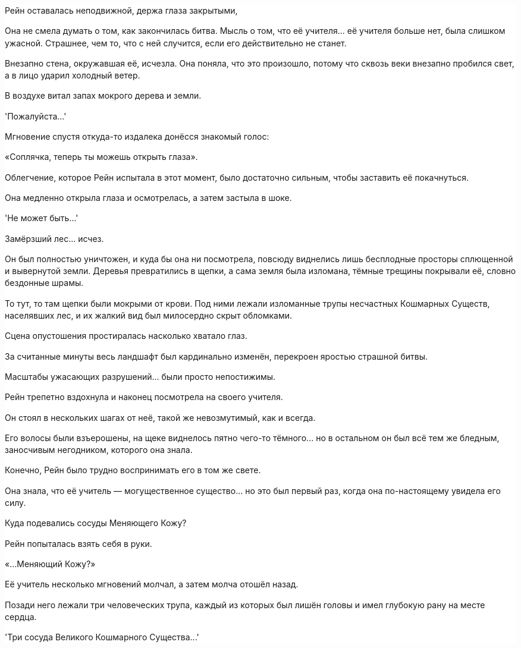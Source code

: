 Рейн оставалась неподвижной, держа глаза закрытыми,

Она не смела думать о том, как закончилась битва. Мысль о том, что её учителя... её учителя больше нет, была слишком ужасной. Страшнее, чем то, что с ней случится, если его действительно не станет.

Внезапно стена, окружавшая её, исчезла. Она поняла, что это произошло, потому что сквозь веки внезапно пробился свет, а в лицо ударил холодный ветер.

В воздухе витал запах мокрого дерева и земли.

'Пожалуйста...'

Мгновение спустя откуда-то издалека донёсся знакомый голос:

«Соплячка, теперь ты можешь открыть глаза».

Облегчение, которое Рейн испытала в этот момент, было достаточно сильным, чтобы заставить её покачнуться.

Она медленно открыла глаза и осмотрелась, а затем застыла в шоке.

'Не может быть...'

Замёрзший лес... исчез.

Он был полностью уничтожен, и куда бы она ни посмотрела, повсюду виднелись лишь бесплодные просторы сплющенной и вывернутой земли. Деревья превратились в щепки, а сама земля была изломана, тёмные трещины покрывали её, словно бездонные шрамы.

То тут, то там щепки были мокрыми от крови. Под ними лежали изломанные трупы несчастных Кошмарных Существ, населявших лес, и их жалкий вид был милосердно скрыт обломками.

Сцена опустошения простиралась насколько хватало глаз.

За считанные минуты весь ландшафт был кардинально изменён, перекроен яростью страшной битвы.

Масштабы ужасающих разрушений... были просто непостижимы.

Рейн трепетно вздохнула и наконец посмотрела на своего учителя.

Он стоял в нескольких шагах от неё, такой же невозмутимый, как и всегда.

Его волосы были взъерошены, на щеке виднелось пятно чего-то тёмного... но в остальном он был всё тем же бледным, заносчивым негодником, которого она знала.

Конечно, Рейн было трудно воспринимать его в том же свете.

Она знала, что её учитель — могущественное существо... но это был первый раз, когда она по-настоящему увидела его силу.

Куда подевались сосуды Меняющего Кожу?

Рейн попыталась взять себя в руки.

«…Меняющий Кожу?»

Её учитель несколько мгновений молчал, а затем молча отошёл назад.

Позади него лежали три человеческих трупа, каждый из которых был лишён головы и имел глубокую рану на месте сердца.

'Три сосуда Великого Кошмарного Существа...'
